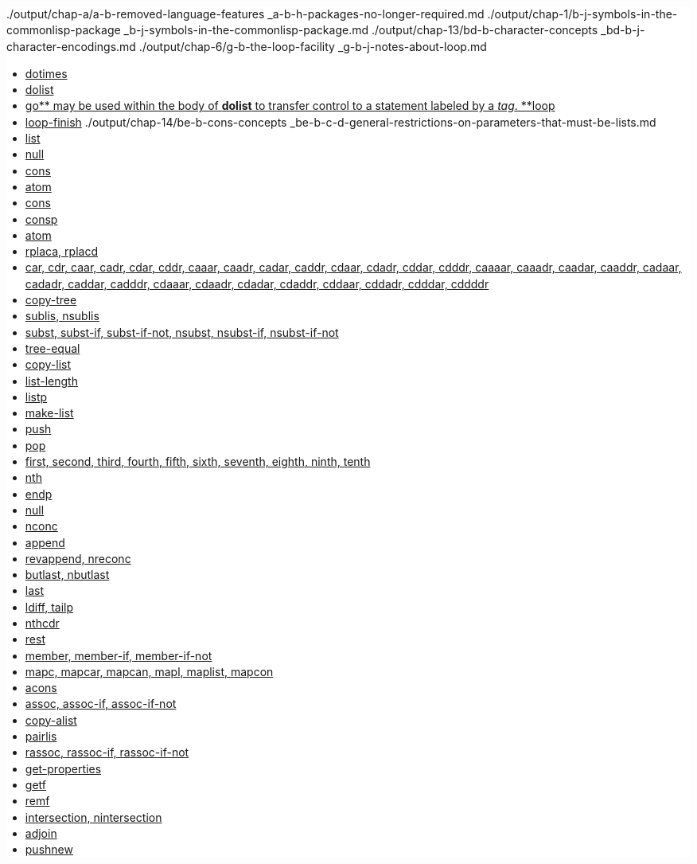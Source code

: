 ./output/chap-a/a-b-removed-language-features
_a-b-h-packages-no-longer-required.md
./output/chap-1/b-j-symbols-in-the-commonlisp-package
_b-j-symbols-in-the-commonlisp-package.md
./output/chap-13/bd-b-character-concepts
_bd-b-j-character-encodings.md
./output/chap-6/g-b-the-loop-facility
_g-b-j-notes-about-loop.md
- [dotimes](./output/chap-6/g-c-dictionary/dotimes.md)
- [dolist](./output/chap-6/g-c-dictionary/dolist.md)
- [go** may be used within the body of **dolist** to transfer control to a statement labeled by a *tag*. **loop](./output/chap-6/g-c-dictionary/goaaamayabeausedawithinatheabodyaofaaadolistaaatoatransferacontrolatoaaastatementalabeledabyaaaatagaaaaaloop.md)
- [loop-finish](./output/chap-6/g-c-dictionary/loopfinish.md)
./output/chap-14/be-b-cons-concepts
_be-b-c-d-general-restrictions-on-parameters-that-must-be-lists.md
- [list](./output/chap-14/be-c-dictionary/list.md)
- [null](./output/chap-14/be-c-dictionary/null.md)
- [cons](./output/chap-14/be-c-dictionary/cons.md)
- [atom](./output/chap-14/be-c-dictionary/atom.md)
- [cons](./output/chap-14/be-c-dictionary/cons.md)
- [consp](./output/chap-14/be-c-dictionary/consp.md)
- [atom](./output/chap-14/be-c-dictionary/atom.md)
- [rplaca, rplacd](./output/chap-14/be-c-dictionary/rplaca.md)
- [car, cdr, caar, cadr, cdar, cddr, caaar, caadr, cadar, caddr, cdaar, cdadr, cddar, cdddr, caaaar, caaadr, caadar, caaddr, cadaar, cadadr, caddar, cadddr, cdaaar, cdaadr, cdadar, cdaddr, cddaar, cddadr, cdddar, cddddr](./output/chap-14/be-c-dictionary/car.md)
- [copy-tree](./output/chap-14/be-c-dictionary/copytree.md)
- [sublis, nsublis](./output/chap-14/be-c-dictionary/sublis.md)
- [subst, subst-if, subst-if-not, nsubst, nsubst-if, nsubst-if-not](./output/chap-14/be-c-dictionary/subst.md)
- [tree-equal](./output/chap-14/be-c-dictionary/treeequal.md)
- [copy-list](./output/chap-14/be-c-dictionary/copylist.md)
- [list-length](./output/chap-14/be-c-dictionary/listlength.md)
- [listp](./output/chap-14/be-c-dictionary/listp.md)
- [make-list](./output/chap-14/be-c-dictionary/makelist.md)
- [push](./output/chap-14/be-c-dictionary/push.md)
- [pop](./output/chap-14/be-c-dictionary/pop.md)
- [first, second, third, fourth, fifth, sixth, seventh, eighth, ninth, tenth](./output/chap-14/be-c-dictionary/first.md)
- [nth](./output/chap-14/be-c-dictionary/nth.md)
- [endp](./output/chap-14/be-c-dictionary/endp.md)
- [null](./output/chap-14/be-c-dictionary/null.md)
- [nconc](./output/chap-14/be-c-dictionary/nconc.md)
- [append](./output/chap-14/be-c-dictionary/append.md)
- [revappend, nreconc](./output/chap-14/be-c-dictionary/revappend.md)
- [butlast, nbutlast](./output/chap-14/be-c-dictionary/butlast.md)
- [last](./output/chap-14/be-c-dictionary/last.md)
- [ldiff, tailp](./output/chap-14/be-c-dictionary/ldiff.md)
- [nthcdr](./output/chap-14/be-c-dictionary/nthcdr.md)
- [rest](./output/chap-14/be-c-dictionary/rest.md)
- [member, member-if, member-if-not](./output/chap-14/be-c-dictionary/member.md)
- [mapc, mapcar, mapcan, mapl, maplist, mapcon](./output/chap-14/be-c-dictionary/mapc.md)
- [acons](./output/chap-14/be-c-dictionary/acons.md)
- [assoc, assoc-if, assoc-if-not](./output/chap-14/be-c-dictionary/assoc.md)
- [copy-alist](./output/chap-14/be-c-dictionary/copyalist.md)
- [pairlis](./output/chap-14/be-c-dictionary/pairlis.md)
- [rassoc, rassoc-if, rassoc-if-not](./output/chap-14/be-c-dictionary/rassoc.md)
- [get-properties](./output/chap-14/be-c-dictionary/getproperties.md)
- [getf](./output/chap-14/be-c-dictionary/getf.md)
- [remf](./output/chap-14/be-c-dictionary/remf.md)
- [intersection, nintersection](./output/chap-14/be-c-dictionary/intersection.md)
- [adjoin](./output/chap-14/be-c-dictionary/adjoin.md)
- [pushnew](./output/chap-14/be-c-dictionary/pushnew.md)